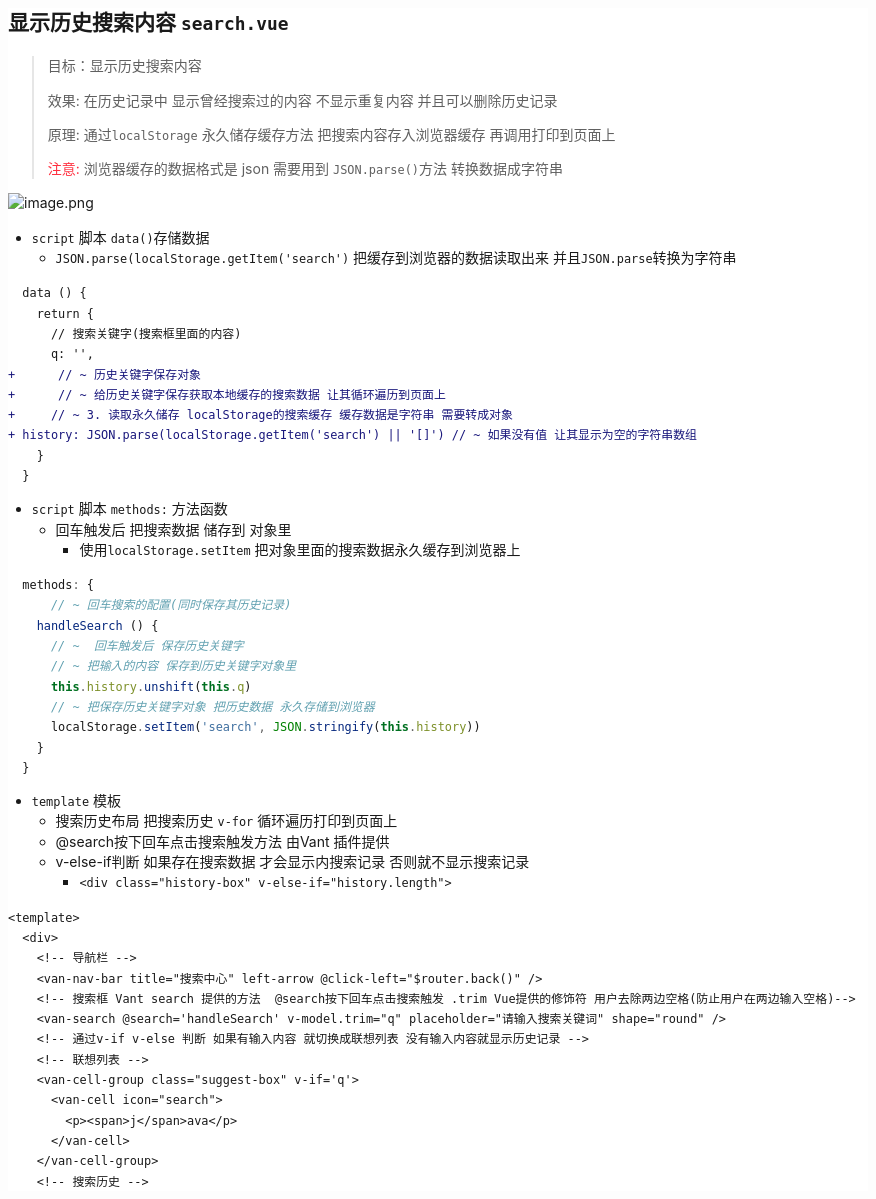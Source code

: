 ## 显示历史搜索内容 `search.vue`

> 目标：显示历史搜索内容
>
> 效果: 在历史记录中 显示曾经搜索过的内容 不显示重复内容 并且可以删除历史记录
>
> 原理: 通过`localStorage` 永久储存缓存方法 把搜索内容存入浏览器缓存 再调用打印到页面上
>
> <font color = #ff3040>注意: </font>浏览器缓存的数据格式是 json 需要用到 `JSON.parse()`方法 转换数据成字符串

![image.png](https://jinyanlong-1305883696.cos.ap-hongkong.myqcloud.com/PxR4tygA6lXKSV1.png)

- `script` 脚本 `data()`存储数据
  - `JSON.parse(localStorage.getItem('search')` 把缓存到浏览器的数据读取出来 并且`JSON.parse`转换为字符串

```diff
  data () {
    return {
      // 搜索关键字(搜索框里面的内容)
      q: '',
+      // ~ 历史关键字保存对象
+      // ~ 给历史关键字保存获取本地缓存的搜索数据 让其循环遍历到页面上
+     // ~ 3. 读取永久储存 localStorage的搜索缓存 缓存数据是字符串 需要转成对象
+ history: JSON.parse(localStorage.getItem('search') || '[]') // ~ 如果没有值 让其显示为空的字符串数组
    }
  }
```

* `script` 脚本 `methods:` 方法函数
  * 回车触发后 把搜索数据 储存到 对象里
    * 使用`localStorage.setItem` 把对象里面的搜索数据永久缓存到浏览器上

```js
  methods: {
      // ~ 回车搜索的配置(同时保存其历史记录)
    handleSearch () {
      // ~  回车触发后 保存历史关键字
      // ~ 把输入的内容 保存到历史关键字对象里
      this.history.unshift(this.q)
      // ~ 把保存历史关键字对象 把历史数据 永久存储到浏览器
      localStorage.setItem('search', JSON.stringify(this.history))
    }
  }
```

* `template` 模板
  * 搜索历史布局 把搜索历史 `v-for` 循环遍历打印到页面上
  *  @search按下回车点击搜索触发方法 由Vant 插件提供
  * v-else-if判断 如果存在搜索数据 才会显示内搜索记录  否则就不显示搜索记录
    * `<div class="history-box" v-else-if="history.length">`

```vue
<template>
  <div>
    <!-- 导航栏 -->
    <van-nav-bar title="搜索中心" left-arrow @click-left="$router.back()" />
    <!-- 搜索框 Vant search 提供的方法  @search按下回车点击搜索触发 .trim Vue提供的修饰符 用户去除两边空格(防止用户在两边输入空格)-->
    <van-search @search='handleSearch' v-model.trim="q" placeholder="请输入搜索关键词" shape="round" />
    <!-- 通过v-if v-else 判断 如果有输入内容 就切换成联想列表 没有输入内容就显示历史记录 -->
    <!-- 联想列表 -->
    <van-cell-group class="suggest-box" v-if='q'>
      <van-cell icon="search">
        <p><span>j</span>ava</p>
      </van-cell>
    </van-cell-group>
    <!-- 搜索历史 -->
```